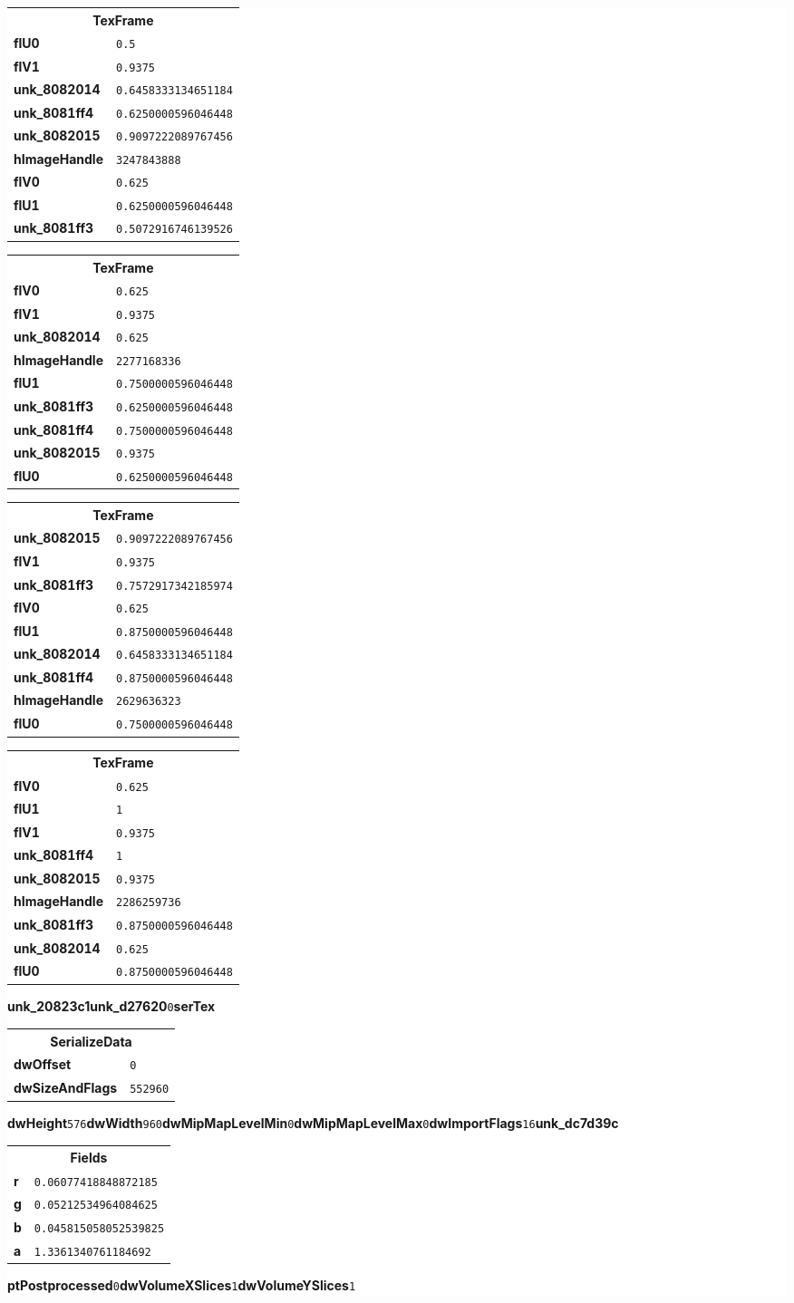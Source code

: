 
<table><tr><th colspan="100%">TexFrame</th></tr><tr><td><b>flU0</b></td><td><code>0.5</code></td></tr><tr><td><b>flV1</b></td><td><code>0.9375</code></td></tr><tr><td><b>unk_8082014</b></td><td><code>0.6458333134651184</code></td></tr><tr><td><b>unk_8081ff4</b></td><td><code>0.6250000596046448</code></td></tr><tr><td><b>unk_8082015</b></td><td><code>0.9097222089767456</code></td></tr><tr><td><b>hImageHandle</b></td><td><code>3247843888</code></td></tr><tr><td><b>flV0</b></td><td><code>0.625</code></td></tr><tr><td><b>flU1</b></td><td><code>0.6250000596046448</code></td></tr><tr><td><b>unk_8081ff3</b></td><td><code>0.5072916746139526</code></td></tr></table>


<table><tr><th colspan="100%">TexFrame</th></tr><tr><td><b>flV0</b></td><td><code>0.625</code></td></tr><tr><td><b>flV1</b></td><td><code>0.9375</code></td></tr><tr><td><b>unk_8082014</b></td><td><code>0.625</code></td></tr><tr><td><b>hImageHandle</b></td><td><code>2277168336</code></td></tr><tr><td><b>flU1</b></td><td><code>0.7500000596046448</code></td></tr><tr><td><b>unk_8081ff3</b></td><td><code>0.6250000596046448</code></td></tr><tr><td><b>unk_8081ff4</b></td><td><code>0.7500000596046448</code></td></tr><tr><td><b>unk_8082015</b></td><td><code>0.9375</code></td></tr><tr><td><b>flU0</b></td><td><code>0.6250000596046448</code></td></tr></table>


<table><tr><th colspan="100%">TexFrame</th></tr><tr><td><b>unk_8082015</b></td><td><code>0.9097222089767456</code></td></tr><tr><td><b>flV1</b></td><td><code>0.9375</code></td></tr><tr><td><b>unk_8081ff3</b></td><td><code>0.7572917342185974</code></td></tr><tr><td><b>flV0</b></td><td><code>0.625</code></td></tr><tr><td><b>flU1</b></td><td><code>0.8750000596046448</code></td></tr><tr><td><b>unk_8082014</b></td><td><code>0.6458333134651184</code></td></tr><tr><td><b>unk_8081ff4</b></td><td><code>0.8750000596046448</code></td></tr><tr><td><b>hImageHandle</b></td><td><code>2629636323</code></td></tr><tr><td><b>flU0</b></td><td><code>0.7500000596046448</code></td></tr></table>


<table><tr><th colspan="100%">TexFrame</th></tr><tr><td><b>flV0</b></td><td><code>0.625</code></td></tr><tr><td><b>flU1</b></td><td><code>1</code></td></tr><tr><td><b>flV1</b></td><td><code>0.9375</code></td></tr><tr><td><b>unk_8081ff4</b></td><td><code>1</code></td></tr><tr><td><b>unk_8082015</b></td><td><code>0.9375</code></td></tr><tr><td><b>hImageHandle</b></td><td><code>2286259736</code></td></tr><tr><td><b>unk_8081ff3</b></td><td><code>0.8750000596046448</code></td></tr><tr><td><b>unk_8082014</b></td><td><code>0.625</code></td></tr><tr><td><b>flU0</b></td><td><code>0.8750000596046448</code></td></tr></table>


</td></tr><tr><td><b>unk_20823c1</b></td><td></td></tr><tr><td><b>unk_d27620</b></td><td><code>0</code></td></tr><tr><td><b>serTex</b></td><td><table><tr><th colspan="100%">SerializeData</th></tr><tr><td><b>dwOffset</b></td><td><code>0</code></td></tr><tr><td><b>dwSizeAndFlags</b></td><td><code>552960</code></td></tr></table>


</td></tr><tr><td><b>dwHeight</b></td><td><code>576</code></td></tr><tr><td><b>dwWidth</b></td><td><code>960</code></td></tr><tr><td><b>dwMipMapLevelMin</b></td><td><code>0</code></td></tr><tr><td><b>dwMipMapLevelMax</b></td><td><code>0</code></td></tr><tr><td><b>dwImportFlags</b></td><td><code>16</code></td></tr><tr><td><b>unk_dc7d39c</b></td><td><table><tr><th colspan="100%">Fields</th></tr><tr><td><b>r</b></td><td><code>0.06077418848872185</code></td></tr><tr><td><b>g</b></td><td><code>0.05212534964084625</code></td></tr><tr><td><b>b</b></td><td><code>0.045815058052539825</code></td></tr><tr><td><b>a</b></td><td><code>1.3361340761184692</code></td></tr></table>

</td></tr><tr><td><b>ptPostprocessed</b></td><td><code>0</code></td></tr><tr><td><b>dwVolumeXSlices</b></td><td><code>1</code></td></tr><tr><td><b>dwVolumeYSlices</b></td><td><code>1</code></td></tr></table>


